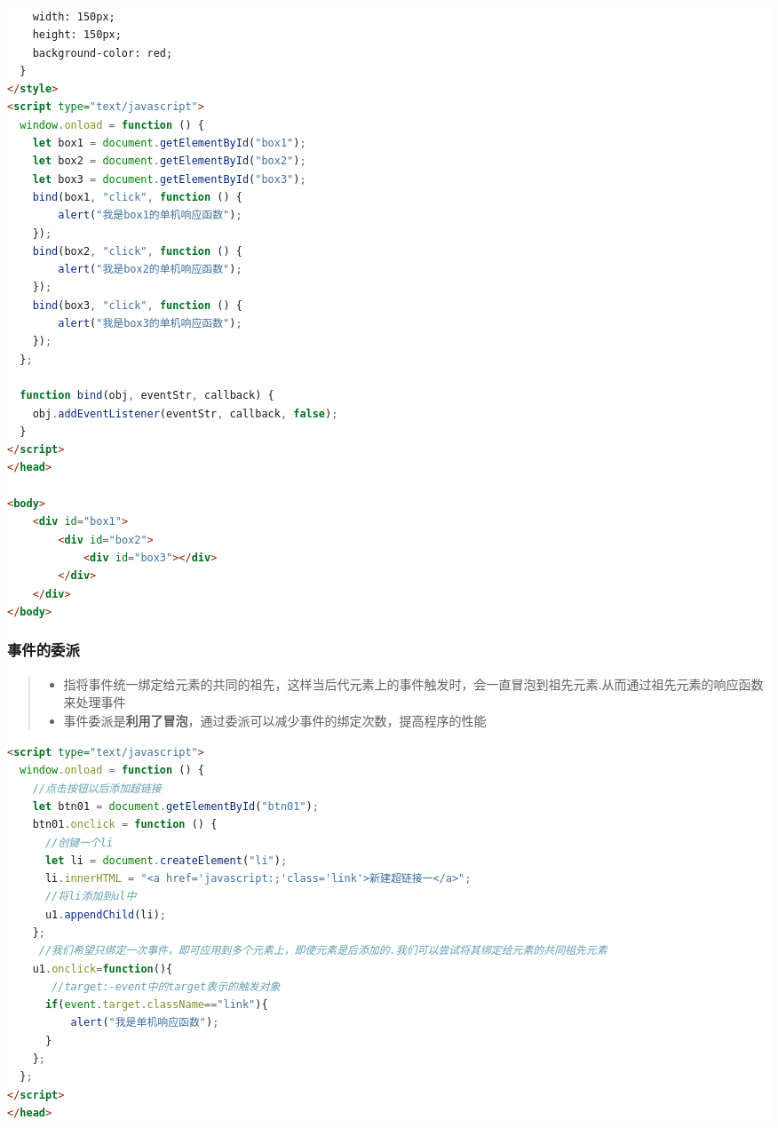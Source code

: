 ```html
    width: 150px;
    height: 150px;
    background-color: red;
  }
</style>
<script type="text/javascript">
  window.onload = function () {
    let box1 = document.getElementById("box1");
    let box2 = document.getElementById("box2");
    let box3 = document.getElementById("box3");
    bind(box1, "click", function () {
        alert("我是box1的单机响应函数");
    });
    bind(box2, "click", function () {
        alert("我是box2的单机响应函数");
    });
    bind(box3, "click", function () {
        alert("我是box3的单机响应函数");
    });
  };

  function bind(obj, eventStr, callback) {
    obj.addEventListener(eventStr, callback, false);
  }
</script>
</head>

<body>
    <div id="box1">
        <div id="box2">
            <div id="box3"></div>
        </div>
    </div>
</body>

```

### 事件的委派

> * 指将事件统一绑定给元素的共同的祖先，这样当后代元素上的事件触发时，会一直冒泡到祖先元素.从而通过祖先元素的响应函数来处理事件
> * 事件委派是**利用了冒泡**，通过委派可以减少事件的绑定次数，提高程序的性能

```html
<script type="text/javascript">
  window.onload = function () {
    //点击按钮以后添加超链接
    let btn01 = document.getElementById("btn01");
    btn01.onclick = function () {
      //创键一个li
      let li = document.createElement("li");
      li.innerHTML = "<a href='javascript:;'class='link'>新建超链接一</a>";
      //将li添加到ul中
      u1.appendChild(li);
    };
     //我们希望只绑定一次事件，即可应用到多个元素上，即使元素是后添加的.我们可以尝试将其绑定给元素的共同祖先元素
    u1.onclick=function(){
       //target:-event中的target表示的触发对象
      if(event.target.className=="link"){
          alert("我是单机响应函数");
      }
    };
  };
</script>
</head>
```